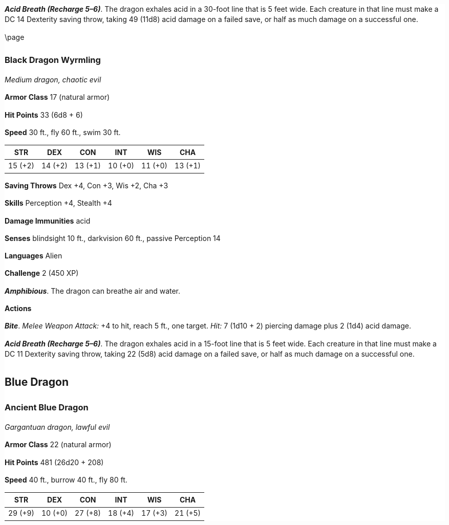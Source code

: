 **_Acid Breath (Recharge 5–6)_**. The dragon exhales acid in a 30-foot line that is 5 feet wide. Each creature in that line must make a DC 14 Dexterity saving throw, taking 49 (11d8) acid damage on a failed save, or half as much damage on a successful one.

\page

### Black Dragon Wyrmling

_Medium dragon, chaotic evil_

**Armor Class** 17 (natural armor)

**Hit Points** 33 (6d8 + 6)

**Speed** 30 ft., fly 60 ft., swim 30 ft.

| STR     | DEX     | CON     | INT     | WIS     | CHA     |
|---------|---------|---------|---------|---------|---------|
| 15 (+2) | 14 (+2) | 13 (+1) | 10 (+0) | 11 (+0) | 13 (+1) |

**Saving Throws** Dex +4, Con +3, Wis +2, Cha +3

**Skills** Perception +4, Stealth +4

**Damage Immunities** acid

**Senses** blindsight 10 ft., darkvision 60 ft., passive Perception 14

**Languages** Alien

**Challenge** 2 (450 XP)

**_Amphibious_**. The dragon can breathe air and water.

**Actions**

**_Bite_**. _Melee Weapon Attack:_ +4 to hit, reach 5 ft., one target. _Hit:_ 7 (1d10 + 2) piercing damage plus 2 (1d4) acid damage.

**_Acid Breath (Recharge 5–6)_**. The dragon exhales acid in a 15-foot line that is 5 feet wide. Each creature in that line must make a DC 11 Dexterity saving throw, taking 22 (5d8) acid damage on a failed save, or half as much damage on a successful one.

## Blue Dragon

### Ancient Blue Dragon

_Gargantuan dragon, lawful evil_

**Armor Class** 22 (natural armor)

**Hit Points** 481 (26d20 + 208)

**Speed** 40 ft., burrow 40 ft., fly 80 ft.

| STR     | DEX     | CON     | INT     | WIS     | CHA     |
|---------|---------|---------|---------|---------|---------|
| 29 (+9) | 10 (+0) | 27 (+8) | 18 (+4) | 17 (+3) | 21 (+5) |
